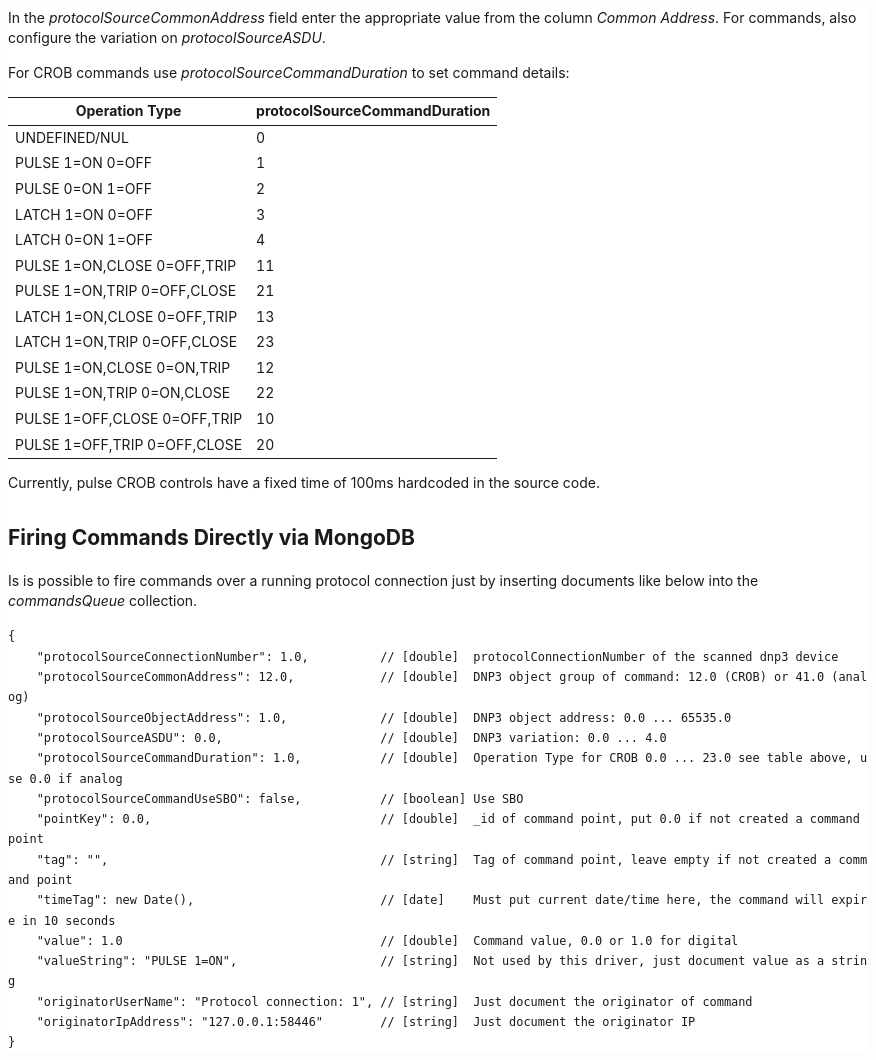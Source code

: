 In the _protocolSourceCommonAddress_ field enter the appropriate value from the column _Common Address_.
For commands, also configure the variation on _protocolSourceASDU_.

For CROB commands use _protocolSourceCommandDuration_ to set command details:

| Operation Type               | protocolSourceCommandDuration |
| ---------------------------- | ----------------------------- |
| UNDEFINED/NUL                | 0                             |
| PULSE 1=ON 0=OFF             | 1                             |
| PULSE 0=ON 1=OFF             | 2                             |
| LATCH 1=ON 0=OFF             | 3                             |
| LATCH 0=ON 1=OFF             | 4                             |
| PULSE 1=ON,CLOSE 0=OFF,TRIP  | 11                            |
| PULSE 1=ON,TRIP 0=OFF,CLOSE  | 21                            |
| LATCH 1=ON,CLOSE 0=OFF,TRIP  | 13                            |
| LATCH 1=ON,TRIP 0=OFF,CLOSE  | 23                            |
| PULSE 1=ON,CLOSE 0=ON,TRIP   | 12                            |
| PULSE 1=ON,TRIP 0=ON,CLOSE   | 22                            |
| PULSE 1=OFF,CLOSE 0=OFF,TRIP | 10                            |
| PULSE 1=OFF,TRIP 0=OFF,CLOSE | 20                            |

Currently, pulse CROB controls have a fixed time of 100ms hardcoded in the source code.

## Firing Commands Directly via MongoDB

Is is possible to fire commands over a running protocol connection just by inserting documents like below into the _commandsQueue_ collection.

    {
        "protocolSourceConnectionNumber": 1.0,          // [double]  protocolConnectionNumber of the scanned dnp3 device
        "protocolSourceCommonAddress": 12.0,            // [double]  DNP3 object group of command: 12.0 (CROB) or 41.0 (analog)
        "protocolSourceObjectAddress": 1.0,             // [double]  DNP3 object address: 0.0 ... 65535.0
        "protocolSourceASDU": 0.0,                      // [double]  DNP3 variation: 0.0 ... 4.0
        "protocolSourceCommandDuration": 1.0,           // [double]  Operation Type for CROB 0.0 ... 23.0 see table above, use 0.0 if analog
        "protocolSourceCommandUseSBO": false,           // [boolean] Use SBO
        "pointKey": 0.0,                                // [double]  _id of command point, put 0.0 if not created a command point
        "tag": "",                                      // [string]  Tag of command point, leave empty if not created a command point
        "timeTag": new Date(),                          // [date]    Must put current date/time here, the command will expire in 10 seconds
        "value": 1.0                                    // [double]  Command value, 0.0 or 1.0 for digital
        "valueString": "PULSE 1=ON",                    // [string]  Not used by this driver, just document value as a string
        "originatorUserName": "Protocol connection: 1", // [string]  Just document the originator of command
        "originatorIpAddress": "127.0.0.1:58446"        // [string]  Just document the originator IP
    }
